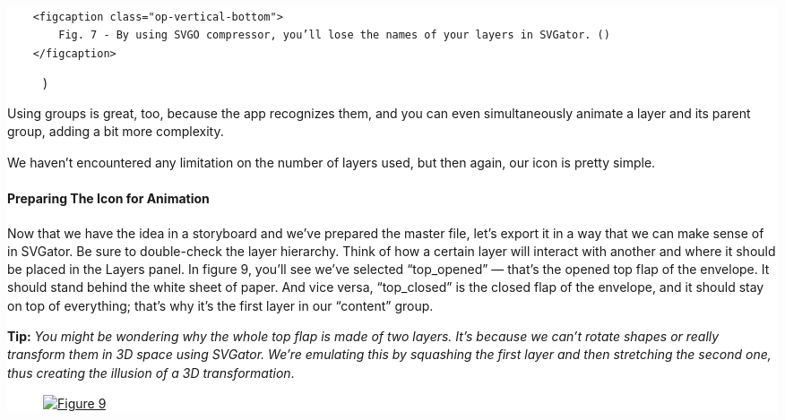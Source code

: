 	
		<figcaption class="op-vertical-bottom">
			Fig. 7 - By using SVGO compressor, you’ll lose the names of your layers in SVGator. ()
		</figcaption>
	
</figure>


<figure>)
</figcaption></figure>

<p>Using groups is great, too, because the app recognizes them, and you can even simultaneously animate a layer and its parent group, adding a bit more complexity.</p>

<p>We haven’t encountered any limitation on the number of layers used, but then again, our icon is pretty simple.</p>

<h4 id="preparing-the-icon-for-animation">Preparing The Icon for Animation</h4>

<p>Now that we have the idea in a storyboard and we’ve prepared the master file, let’s export it in a way that we can make sense of in SVGator. Be sure to double-check the layer hierarchy. Think of how a certain layer will interact with another and where it should be placed in the Layers panel. In figure 9, you’ll see we’ve selected “top_opened” — that’s the opened top flap of the envelope. It should stand behind the white sheet of paper. And vice versa, “top_closed” is the closed flap of the envelope, and it should stay on top of everything; that’s why it’s the first layer in our “content” group.</p>

<p><strong>Tip:</strong> <em>You might be wondering why the whole top flap is made of two layers. It’s because we can’t rotate shapes or really transform them in 3D space using SVGator. We’re emulating this by squashing the first layer and then stretching the second one, thus creating the illusion of a 3D transformation</em>.</p>











<figure >
	<a href="https://cloud.netlifyusercontent.com/assets/344dbf88-fdf9-42bb-adb4-46f01eedd629/df7abb68-ae05-494b-a35b-c0bfdd693c35/svgator-fig9.png">
		<img
			srcset="https://res.cloudinary.com/indysigner/image/fetch/f_auto,q_auto/w_400/https://cloud.netlifyusercontent.com/assets/344dbf88-fdf9-42bb-adb4-46f01eedd629/df7abb68-ae05-494b-a35b-c0bfdd693c35/svgator-fig9.png 400w,
			        https://res.cloudinary.com/indysigner/image/fetch/f_auto,q_auto/w_800/https://cloud.netlifyusercontent.com/assets/344dbf88-fdf9-42bb-adb4-46f01eedd629/df7abb68-ae05-494b-a35b-c0bfdd693c35/svgator-fig9.png 800w,
			        https://res.cloudinary.com/indysigner/image/fetch/f_auto,q_auto/w_1200/https://cloud.netlifyusercontent.com/assets/344dbf88-fdf9-42bb-adb4-46f01eedd629/df7abb68-ae05-494b-a35b-c0bfdd693c35/svgator-fig9.png 1200w,
			        https://res.cloudinary.com/indysigner/image/fetch/f_auto,q_auto/w_1600/https://cloud.netlifyusercontent.com/assets/344dbf88-fdf9-42bb-adb4-46f01eedd629/df7abb68-ae05-494b-a35b-c0bfdd693c35/svgator-fig9.png 1600w,
			        https://res.cloudinary.com/indysigner/image/fetch/f_auto,q_auto/w_2000/https://cloud.netlifyusercontent.com/assets/344dbf88-fdf9-42bb-adb4-46f01eedd629/df7abb68-ae05-494b-a35b-c0bfdd693c35/svgator-fig9.png 2000w"
			src="https://res.cloudinary.com/indysigner/image/fetch/f_auto,q_auto/w_400/https://cloud.netlifyusercontent.com/assets/344dbf88-fdf9-42bb-adb4-46f01eedd629/df7abb68-ae05-494b-a35b-c0bfdd693c35/svgator-fig9.png"
			sizes="100vw"
			alt="Figure 9"
		/>
	</a>
